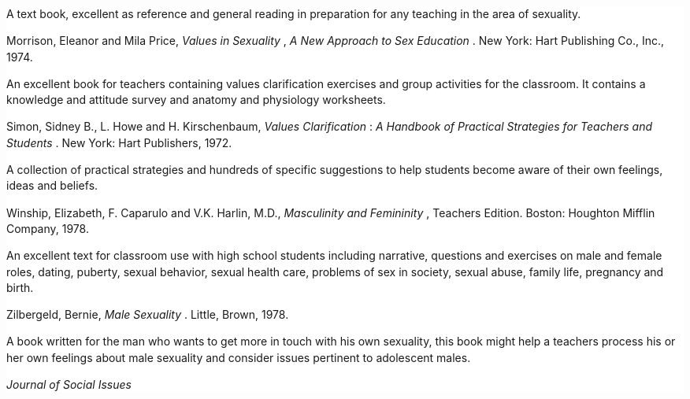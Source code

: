 <p>
A text book, excellent as reference and general reading in preparation for any teaching in the area of sexuality.
</p>
<p>
Morrison, Eleanor and Mila Price,
<i>
Values in Sexuality
</i>
,
<i>
A New Approach to
</i>
<i>
Sex Education
</i>
. New York: Hart Publishing Co., Inc., 1974.
</p>
<p>
An excellent book for teachers containing values clarification exercises and group activities for the classroom. It contains a knowledge and attitude survey and anatomy and physiology worksheets.
</p>
<p>
Simon, Sidney B., L. Howe and H. Kirschenbaum,
<i>
Values Clarification
</i>
:
<i>
A Handbook of Practical Strategies for Teachers and Students
</i>
. New York: Hart Publishers, 1972.
</p>
<p>
A collection of practical strategies and hundreds of specific suggestions to help students become aware of their own feelings, ideas and beliefs.
</p>
<p>
Winship, Elizabeth, F. Caparulo and V.K. Harlin, M.D.,
<i>
Masculinity and Femininity
</i>
, Teachers Edition. Boston: Houghton Mifflin Company, 1978.
</p>
<p>
An excellent text for classroom use with high school students including narrative, questions and exercises on male and female roles, dating, puberty, sexual behavior, sexual health care, problems of sex in society, sexual abuse, family life, pregnancy and birth.
</p>
<p>
Zilbergeld, Bernie,
<i>
Male Sexuality
</i>
. Little, Brown, 1978.
</p>
<p>
A book written for the man who wants to get more in touch with his own sexuality, this book might help a teachers process his or her own feelings about male sexuality and consider issues pertinent to adolescent males.
</p>
<p>
<i>
Journal of Social Issues